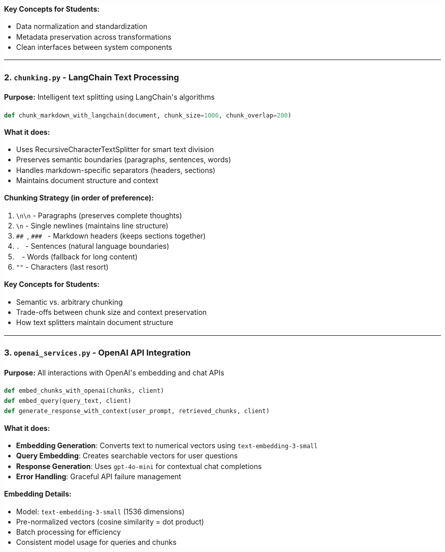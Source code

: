 **Key Concepts for Students:**
- Data normalization and standardization
- Metadata preservation across transformations
- Clean interfaces between system components

---

### **2. `chunking.py` - LangChain Text Processing**
**Purpose:** Intelligent text splitting using LangChain's algorithms

```python
def chunk_markdown_with_langchain(document, chunk_size=1000, chunk_overlap=200)
```

**What it does:**
- Uses RecursiveCharacterTextSplitter for smart text division
- Preserves semantic boundaries (paragraphs, sentences, words)
- Handles markdown-specific separators (headers, sections)
- Maintains document structure and context

**Chunking Strategy (in order of preference):**
1. `\n\n` - Paragraphs (preserves complete thoughts)
2. `\n` - Single newlines (maintains line structure)
3. `## `, `### ` - Markdown headers (keeps sections together)
4. `. ` - Sentences (natural language boundaries)
5. ` ` - Words (fallback for long content)
6. `""` - Characters (last resort)

**Key Concepts for Students:**
- Semantic vs. arbitrary chunking
- Trade-offs between chunk size and context preservation
- How text splitters maintain document structure

---

### **3. `openai_services.py` - OpenAI API Integration**
**Purpose:** All interactions with OpenAI's embedding and chat APIs

```python
def embed_chunks_with_openai(chunks, client)
def embed_query(query_text, client)  
def generate_response_with_context(user_prompt, retrieved_chunks, client)
```

**What it does:**
- **Embedding Generation**: Converts text to numerical vectors using `text-embedding-3-small`
- **Query Embedding**: Creates searchable vectors for user questions
- **Response Generation**: Uses `gpt-4o-mini` for contextual chat completions
- **Error Handling**: Graceful API failure management

**Embedding Details:**
- Model: `text-embedding-3-small` (1536 dimensions)
- Pre-normalized vectors (cosine similarity = dot product)
- Batch processing for efficiency
- Consistent model usage for queries and chunks
